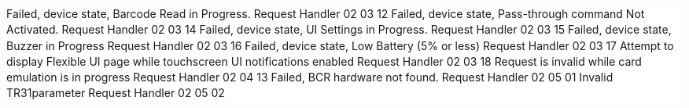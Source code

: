 <td>Failed, device state, Barcode Read in Progress.</td>
</tr>
<tr>
<td>Request Handler</td>
<td>02</td>
<td>03</td>
<td>12</td>
<td>Failed, device state, Pass-through command Not Activated.</td>
</tr>
<tr>
<td>Request Handler</td>
<td>02</td>
<td>03</td>
<td>14</td>
<td>Failed, device state, UI Settings in Progress.</td>
</tr>
<tr>
<td>Request Handler</td>
<td>02</td>
<td>03</td>
<td>15</td>
<td>Failed, device state, Buzzer in Progress</td>
</tr>
<tr>
<td>Request Handler</td>
<td>02</td>
<td>03</td>
<td>16</td>
<td>Failed, device state, Low Battery (5% or less)</td>
</tr>
<tr>
<td>Request Handler</td>
<td>02</td>
<td>03</td>
<td>17</td>
<td>Attempt to display Flexible UI page while touchscreen UI
notifications enabled</td>
</tr>
<tr>
<td>Request Handler</td>
<td>02</td>
<td>03</td>
<td>18</td>
<td>Request is invalid while card emulation is in progress</td>
</tr>
<tr>
<td>Request Handler</td>
<td>02</td>
<td>04</td>
<td>13</td>
<td>Failed, BCR hardware not found.</td>
</tr>
<tr>
<td>Request Handler</td>
<td>02</td>
<td>05</td>
<td>01</td>
<td>Invalid TR31parameter</td>
</tr>
<tr>
<td>Request Handler</td>
<td>02</td>
<td>05</td>
<td>02</td>